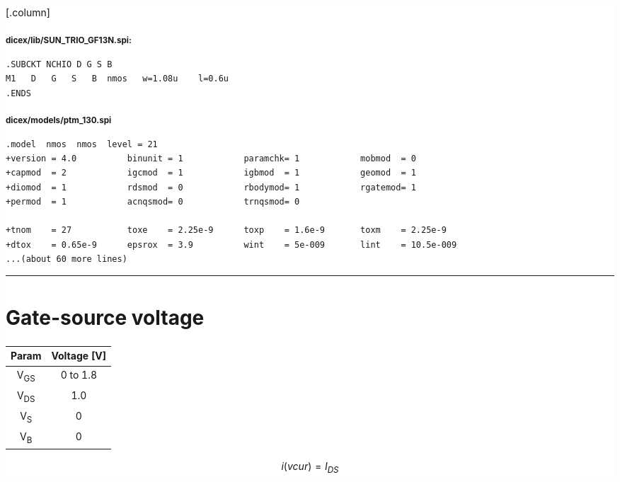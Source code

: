 [.column]


**<sub>dicex/lib/SUN\_TRIO\_GF13N.spi:</sub>**

```
.SUBCKT NCHIO D G S B
M1   D   G   S   B  nmos   w=1.08u    l=0.6u
.ENDS
```

**<sub>dicex/models/ptm_130.spi</sub>**

```
.model  nmos  nmos  level = 21
+version = 4.0          binunit = 1            paramchk= 1            mobmod  = 0
+capmod  = 2            igcmod  = 1            igbmod  = 1            geomod  = 1
+diomod  = 1            rdsmod  = 0            rbodymod= 1            rgatemod= 1
+permod  = 1            acnqsmod= 0            trnqsmod= 0

+tnom    = 27           toxe    = 2.25e-9      toxp    = 1.6e-9       toxm    = 2.25e-9
+dtox    = 0.65e-9      epsrox  = 3.9          wint    = 5e-009       lint    = 10.5e-009
...(about 60 more lines)

```

---

# Gate-source voltage

| Param | Voltage [V]|
| :---:| :---:|
| V<sub>GS</sub> | 0 to 1.8 |
| V<sub>DS</sub> | 1.0 |
| V<sub>S</sub> | 0 |
| V<sub>B</sub> | 0 |

$$i(vcur) = I_{DS} $$


[^1]: $$vgatec = V_{GS} $$